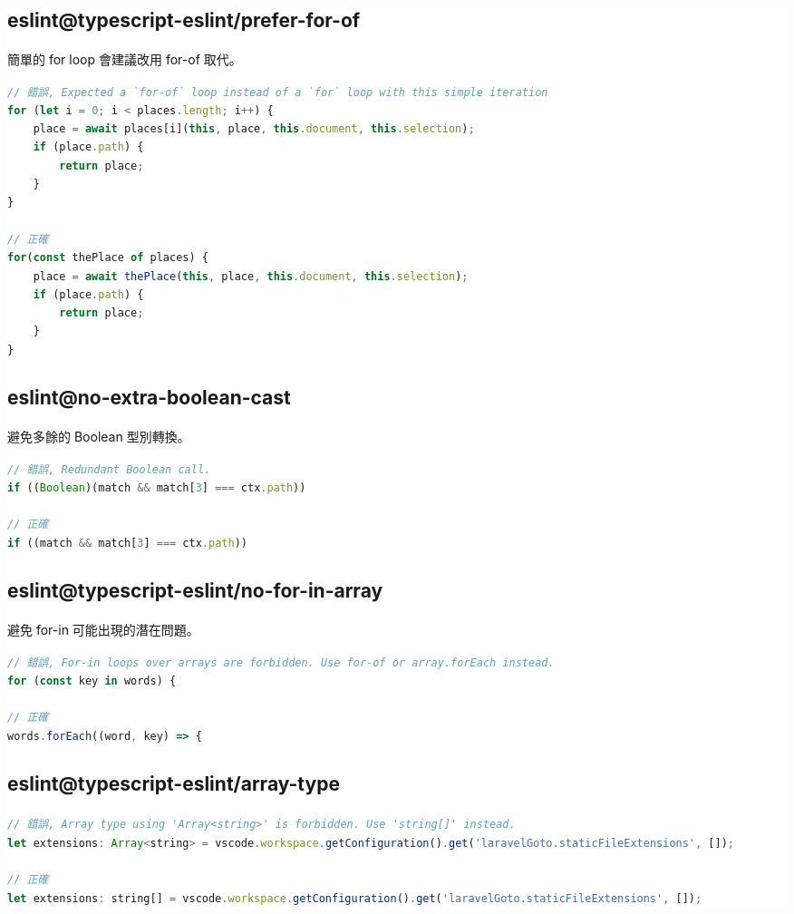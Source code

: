 ## eslint@typescript-eslint/prefer-for-of

簡單的 for loop 會建議改用 for-of 取代。

```js
// 錯誤, Expected a `for-of` loop instead of a `for` loop with this simple iteration
for (let i = 0; i < places.length; i++) {
	place = await places[i](this, place, this.document, this.selection);
	if (place.path) {
		return place;
	}
}

// 正確
for(const thePlace of places) {
	place = await thePlace(this, place, this.document, this.selection);
	if (place.path) {
		return place;
	}
}
```

## eslint@no-extra-boolean-cast

避免多餘的 Boolean 型別轉換。

```js
// 錯誤, Redundant Boolean call.
if ((Boolean)(match && match[3] === ctx.path))

// 正確
if ((match && match[3] === ctx.path))
```

## eslint@typescript-eslint/no-for-in-array

避免 for-in 可能出現的潛在問題。

```js
// 錯誤, For-in loops over arrays are forbidden. Use for-of or array.forEach instead.
for (const key in words) {

// 正確
words.forEach((word, key) => {
```

## eslint@typescript-eslint/array-type

```js
// 錯誤, Array type using 'Array<string>' is forbidden. Use 'string[]' instead.
let extensions: Array<string> = vscode.workspace.getConfiguration().get('laravelGoto.staticFileExtensions', []);

// 正確
let extensions: string[] = vscode.workspace.getConfiguration().get('laravelGoto.staticFileExtensions', []);
```
